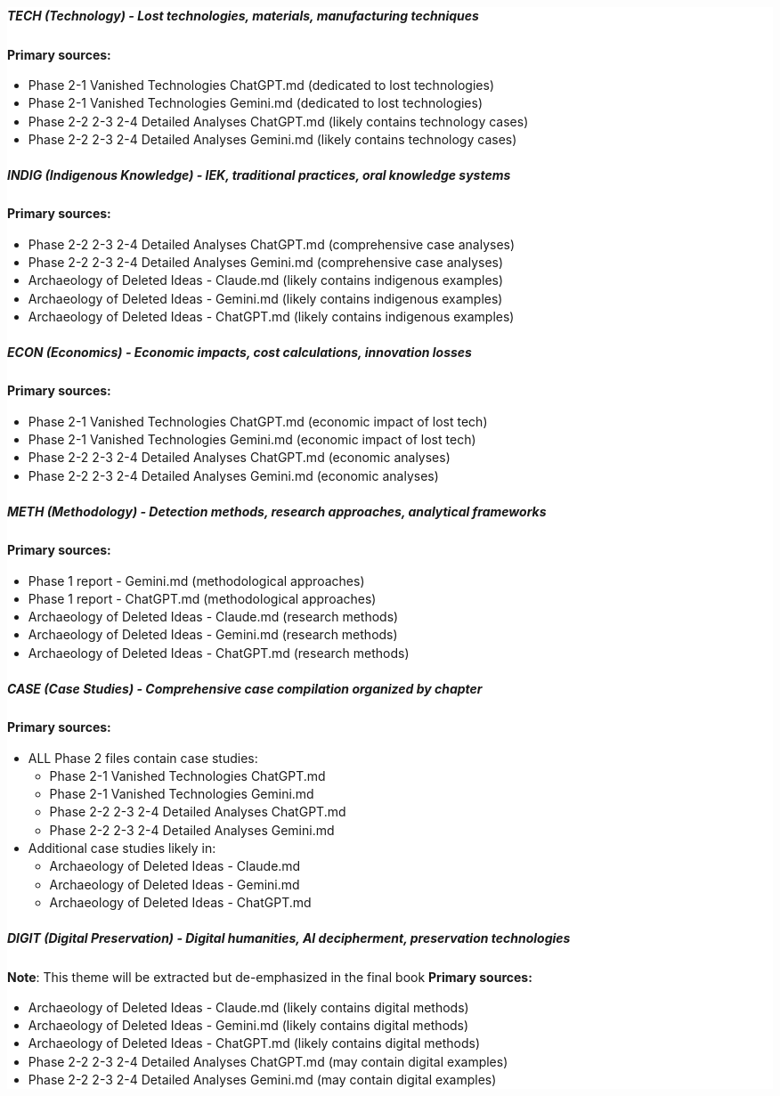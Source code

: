 ##### TECH (Technology) - Lost technologies, materials, manufacturing techniques
**Primary sources:**
- Phase 2-1 Vanished Technologies ChatGPT.md (dedicated to lost technologies)
- Phase 2-1 Vanished Technologies Gemini.md (dedicated to lost technologies)
- Phase 2-2 2-3 2-4 Detailed Analyses ChatGPT.md (likely contains technology cases)
- Phase 2-2 2-3 2-4 Detailed Analyses Gemini.md (likely contains technology cases)

##### INDIG (Indigenous Knowledge) - IEK, traditional practices, oral knowledge systems
**Primary sources:**
- Phase 2-2 2-3 2-4 Detailed Analyses ChatGPT.md (comprehensive case analyses)
- Phase 2-2 2-3 2-4 Detailed Analyses Gemini.md (comprehensive case analyses)
- Archaeology of Deleted Ideas - Claude.md (likely contains indigenous examples)
- Archaeology of Deleted Ideas - Gemini.md (likely contains indigenous examples)
- Archaeology of Deleted Ideas - ChatGPT.md (likely contains indigenous examples)

##### ECON (Economics) - Economic impacts, cost calculations, innovation losses
**Primary sources:**
- Phase 2-1 Vanished Technologies ChatGPT.md (economic impact of lost tech)
- Phase 2-1 Vanished Technologies Gemini.md (economic impact of lost tech)
- Phase 2-2 2-3 2-4 Detailed Analyses ChatGPT.md (economic analyses)
- Phase 2-2 2-3 2-4 Detailed Analyses Gemini.md (economic analyses)

##### METH (Methodology) - Detection methods, research approaches, analytical frameworks
**Primary sources:**
- Phase 1 report - Gemini.md (methodological approaches)
- Phase 1 report - ChatGPT.md (methodological approaches)
- Archaeology of Deleted Ideas - Claude.md (research methods)
- Archaeology of Deleted Ideas - Gemini.md (research methods)
- Archaeology of Deleted Ideas - ChatGPT.md (research methods)

##### CASE (Case Studies) - Comprehensive case compilation organized by chapter
**Primary sources:**
- ALL Phase 2 files contain case studies:
  - Phase 2-1 Vanished Technologies ChatGPT.md
  - Phase 2-1 Vanished Technologies Gemini.md
  - Phase 2-2 2-3 2-4 Detailed Analyses ChatGPT.md
  - Phase 2-2 2-3 2-4 Detailed Analyses Gemini.md
- Additional case studies likely in:
  - Archaeology of Deleted Ideas - Claude.md
  - Archaeology of Deleted Ideas - Gemini.md
  - Archaeology of Deleted Ideas - ChatGPT.md

##### DIGIT (Digital Preservation) - Digital humanities, AI decipherment, preservation technologies
**Note**: This theme will be extracted but de-emphasized in the final book
**Primary sources:**
- Archaeology of Deleted Ideas - Claude.md (likely contains digital methods)
- Archaeology of Deleted Ideas - Gemini.md (likely contains digital methods)
- Archaeology of Deleted Ideas - ChatGPT.md (likely contains digital methods)
- Phase 2-2 2-3 2-4 Detailed Analyses ChatGPT.md (may contain digital examples)
- Phase 2-2 2-3 2-4 Detailed Analyses Gemini.md (may contain digital examples)
